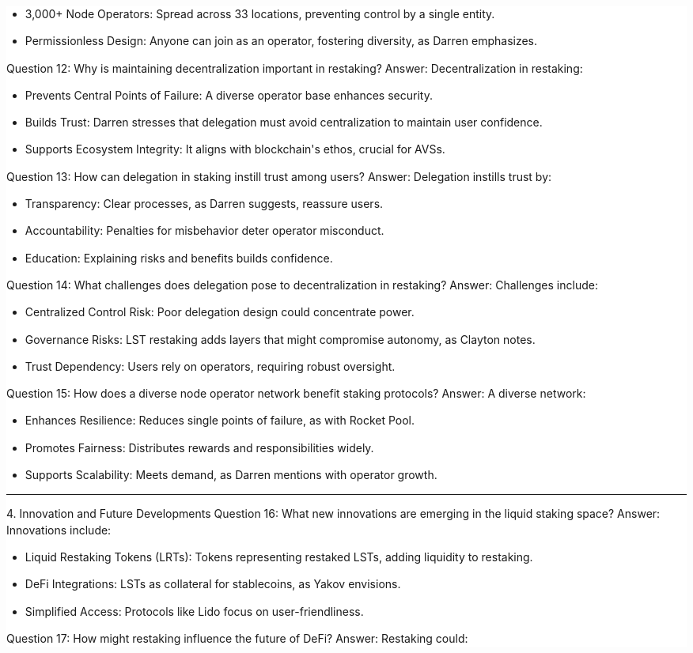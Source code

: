 -   3,000+ Node Operators: Spread across 33 locations, preventing control by a single entity.

-   Permissionless Design: Anyone can join as an operator, fostering diversity, as Darren emphasizes.

Question 12: Why is maintaining decentralization important in restaking?
Answer:
Decentralization in restaking:

-   Prevents Central Points of Failure: A diverse operator base enhances security.

-   Builds Trust: Darren stresses that delegation must avoid centralization to maintain user confidence.

-   Supports Ecosystem Integrity: It aligns with blockchain's ethos, crucial for AVSs.

Question 13: How can delegation in staking instill trust among users?
Answer:
Delegation instills trust by:

-   Transparency: Clear processes, as Darren suggests, reassure users.

-   Accountability: Penalties for misbehavior deter operator misconduct.

-   Education: Explaining risks and benefits builds confidence.

Question 14: What challenges does delegation pose to decentralization in restaking?
Answer:
Challenges include:

-   Centralized Control Risk: Poor delegation design could concentrate power.

-   Governance Risks: LST restaking adds layers that might compromise autonomy, as Clayton notes.

-   Trust Dependency: Users rely on operators, requiring robust oversight.

Question 15: How does a diverse node operator network benefit staking protocols?
Answer:
A diverse network:

-   Enhances Resilience: Reduces single points of failure, as with Rocket Pool.

-   Promotes Fairness: Distributes rewards and responsibilities widely.

-   Supports Scalability: Meets demand, as Darren mentions with operator growth.

* * * *

4\. Innovation and Future Developments
Question 16: What new innovations are emerging in the liquid staking space?
Answer:
Innovations include:

-   Liquid Restaking Tokens (LRTs): Tokens representing restaked LSTs, adding liquidity to restaking.

-   DeFi Integrations: LSTs as collateral for stablecoins, as Yakov envisions.

-   Simplified Access: Protocols like Lido focus on user-friendliness.

Question 17: How might restaking influence the future of DeFi?
Answer:
Restaking could:
